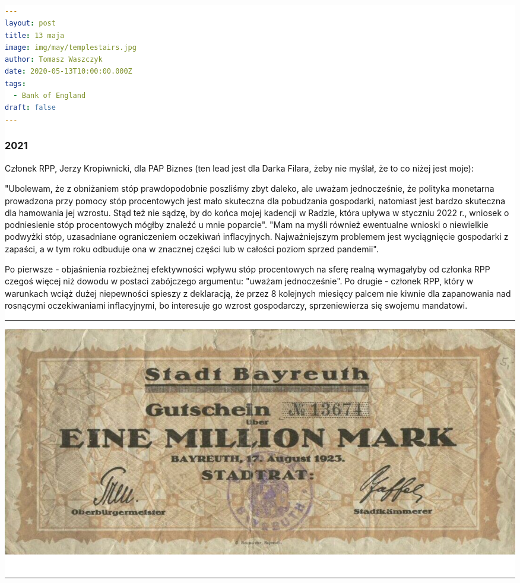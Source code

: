 ```yaml
---
layout: post
title: 13 maja
image: img/may/templestairs.jpg
author: Tomasz Waszczyk
date: 2020-05-13T10:00:00.000Z
tags:
  - Bank of England
draft: false
---
```


### 2021

Członek RPP, Jerzy Kropiwnicki, dla PAP Biznes (ten lead jest dla Darka Filara, żeby nie myślał, że to co niżej jest moje):

"Ubolewam, że z obniżaniem stóp prawdopodobnie poszliśmy zbyt daleko, ale uważam jednocześnie, że polityka monetarna prowadzona przy pomocy stóp procentowych jest mało skuteczna dla pobudzania gospodarki, natomiast jest bardzo skuteczna dla hamowania jej wzrostu. Stąd też nie sądzę, by do końca mojej kadencji w Radzie, która upływa w styczniu 2022 r., wniosek o podniesienie stóp procentowych mógłby znaleźć u mnie poparcie".
"Mam na myśli również ewentualne wnioski o niewielkie podwyżki stóp, uzasadniane ograniczeniem oczekiwań inflacyjnych. Najważniejszym problemem jest wyciągnięcie gospodarki z zapaści, a w tym roku odbuduje ona w znacznej części lub w całości poziom sprzed pandemii".

Po pierwsze - objaśnienia rozbieżnej efektywności wpływu stóp procentowych na sferę realną wymagałyby od członka RPP czegoś więcej niż dowodu w postaci zabójczego argumentu: "uważam jednocześnie".
Po drugie - członek RPP, który w warunkach wciąż dużej niepewności spieszy z deklaracją, że przez 8 kolejnych miesięcy palcem nie kiwnie dla zapanowania nad rosnącymi oczekiwaniami inflacyjnymi, bo interesuje go wzrost gospodarczy, sprzeniewierza się swojemu mandatowi.

---

<img src="./img/may/deutschebank.jpeg"><br><br>

---